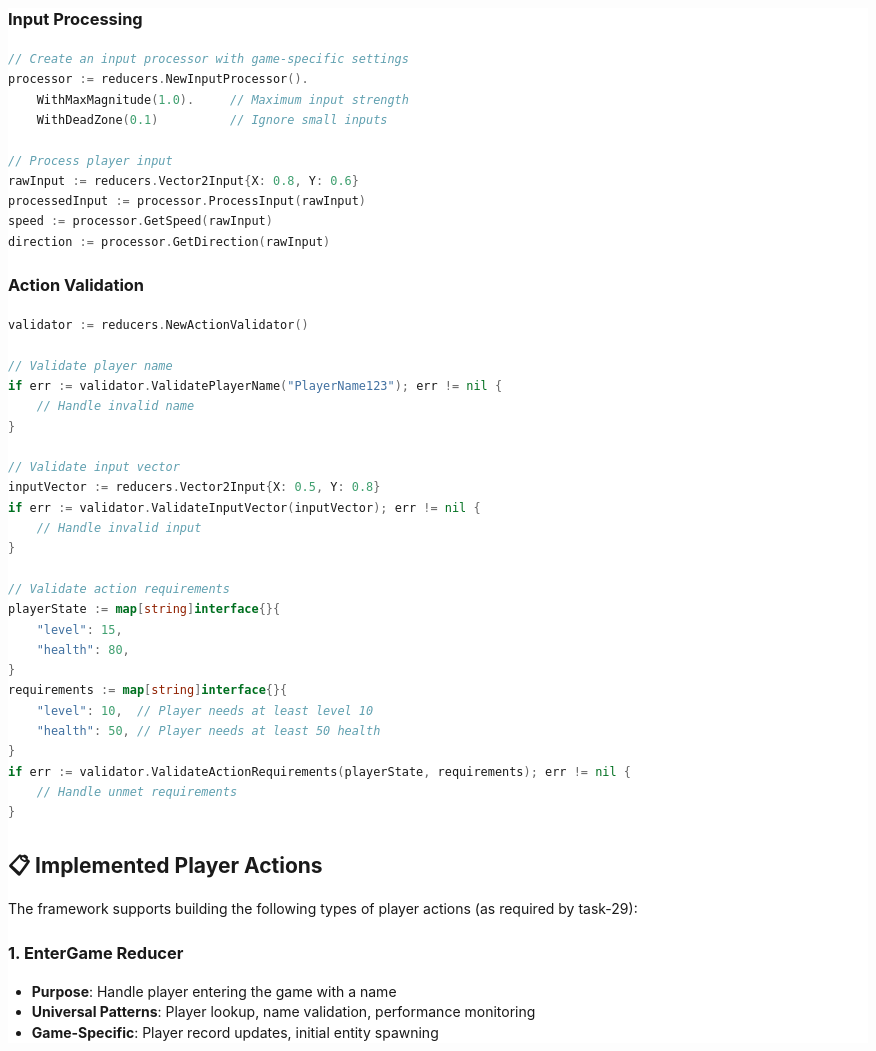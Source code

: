 ### Input Processing

```go
// Create an input processor with game-specific settings
processor := reducers.NewInputProcessor().
    WithMaxMagnitude(1.0).     // Maximum input strength
    WithDeadZone(0.1)          // Ignore small inputs

// Process player input
rawInput := reducers.Vector2Input{X: 0.8, Y: 0.6}
processedInput := processor.ProcessInput(rawInput)
speed := processor.GetSpeed(rawInput)
direction := processor.GetDirection(rawInput)
```

### Action Validation

```go
validator := reducers.NewActionValidator()

// Validate player name
if err := validator.ValidatePlayerName("PlayerName123"); err != nil {
    // Handle invalid name
}

// Validate input vector
inputVector := reducers.Vector2Input{X: 0.5, Y: 0.8}
if err := validator.ValidateInputVector(inputVector); err != nil {
    // Handle invalid input
}

// Validate action requirements
playerState := map[string]interface{}{
    "level": 15,
    "health": 80,
}
requirements := map[string]interface{}{
    "level": 10,  // Player needs at least level 10
    "health": 50, // Player needs at least 50 health
}
if err := validator.ValidateActionRequirements(playerState, requirements); err != nil {
    // Handle unmet requirements
}
```

## 📋 Implemented Player Actions

The framework supports building the following types of player actions (as required by task-29):

### 1. EnterGame Reducer
- **Purpose**: Handle player entering the game with a name
- **Universal Patterns**: Player lookup, name validation, performance monitoring
- **Game-Specific**: Player record updates, initial entity spawning

